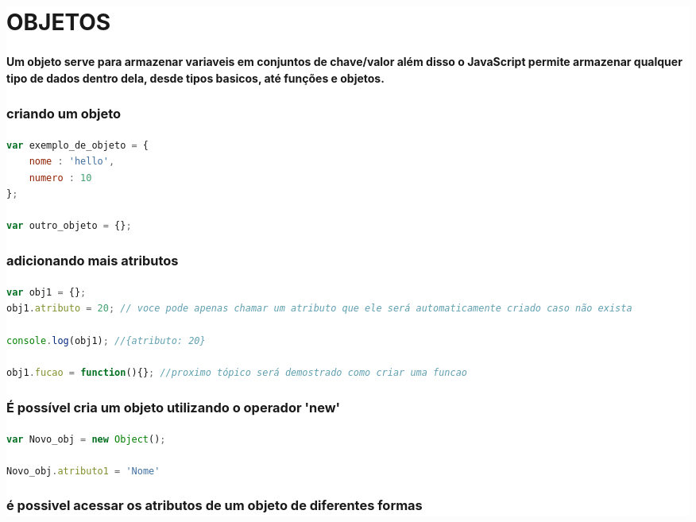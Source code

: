 

















# OBJETOS 

#### Um objeto serve para armazenar variaveis em conjuntos de chave/valor além disso o JavaScript permite armazenar qualquer tipo de dados dentro dela, desde tipos basicos, até funções e objetos.


### criando um objeto


```js
var exemplo_de_objeto = {
    nome : 'hello',
    numero : 10
};

var outro_objeto = {};
```


### adicionando mais atributos

```js
var obj1 = {};
obj1.atributo = 20; // voce pode apenas chamar um atributo que ele será automaticamente criado caso não exista

console.log(obj1); //{atributo: 20}

obj1.fucao = function(){}; //proximo tópico será demostrado como criar uma funcao
```


### É possível cria um objeto utilizando o operador 'new'

```js
var Novo_obj = new Object();

Novo_obj.atributo1 = 'Nome'
```

### é possivel acessar os atributos de um objeto de diferentes formas 
